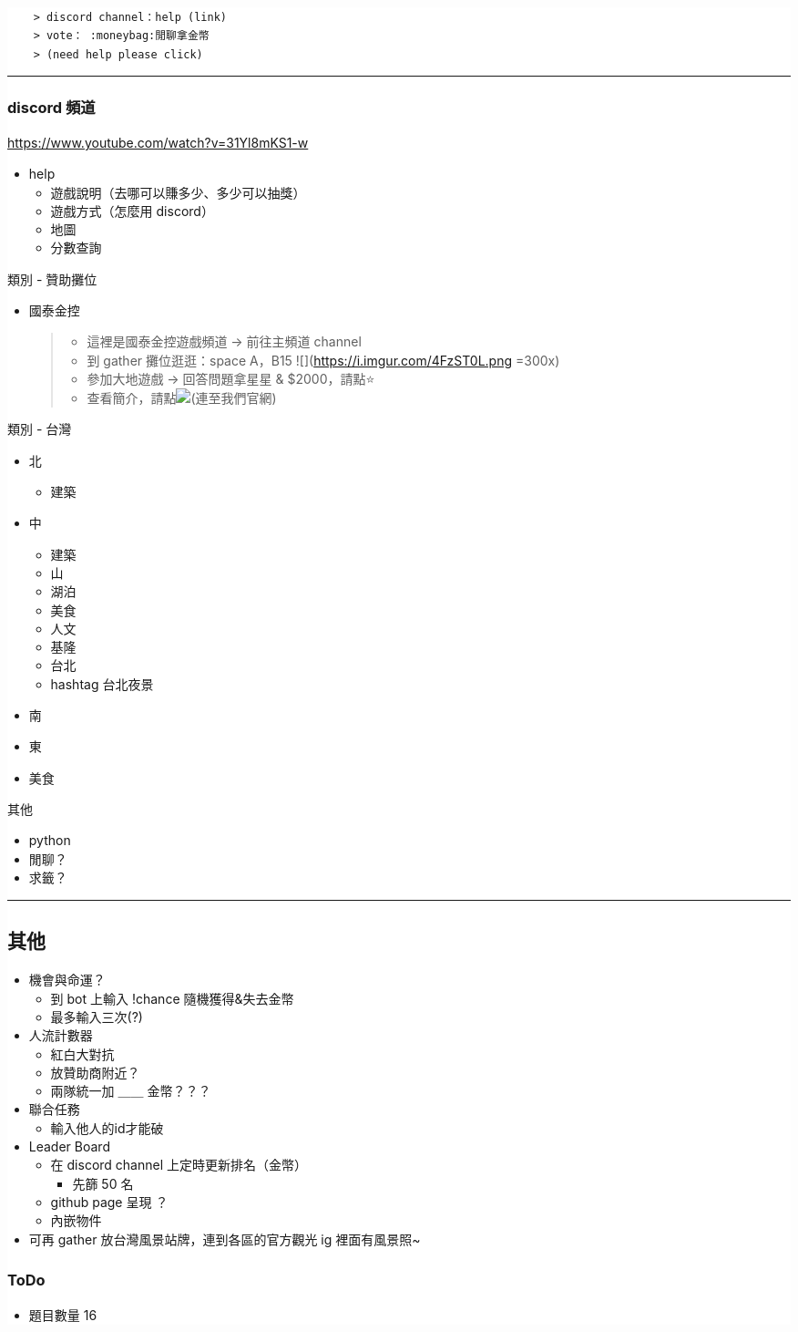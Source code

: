        > discord channel：help (link)
        > vote： :moneybag:閒聊拿金幣
        > (need help please click)

---

### discord 頻道
https://www.youtube.com/watch?v=31Yl8mKS1-w
- help
    - 遊戲說明（去哪可以賺多少、多少可以抽獎）
    - 遊戲方式（怎麼用 discord）
    - 地圖
    - 分數查詢

類別 - 贊助攤位
- 國泰金控
    > - 這裡是國泰金控遊戲頻道 -> 前往主頻道 channel
    > - 到 gather 攤位逛逛：space A，B15
    > ![](https://i.imgur.com/4FzST0L.png =300x)
    > - 參加大地遊戲 -> 回答問題拿星星 & $2000，請點⭐
    > - 查看簡介，請點![](https://i.imgur.com/CDFpjoZ.png)(連至我們官網)


類別 - 台灣
- 北
    - 建築
        
- 中
    - 建築
    - 山
    - 湖泊
    - 美食
    - 人文
    - 基隆
    - 台北
    - hashtag 台北夜景
- 南
- 東
- 美食

其他
- python
- 閒聊？
- 求籤？

---

## 其他
- 機會與命運？
    - 到 bot 上輸入 !chance 隨機獲得&失去金幣
    - 最多輸入三次(?)
- 人流計數器
    - 紅白大對抗
    - 放贊助商附近？
    - 兩隊統一加 ＿＿ 金幣？？？
- 聯合任務
    - 輸入他人的id才能破
- Leader Board
    - 在 discord channel 上定時更新排名（金幣）
        - 先篩 50 名
    - github page 呈現 ？
    - 內嵌物件
- 可再 gather 放台灣風景站牌，連到各區的官方觀光 ig 裡面有風景照~
### ToDo
- 題目數量 16